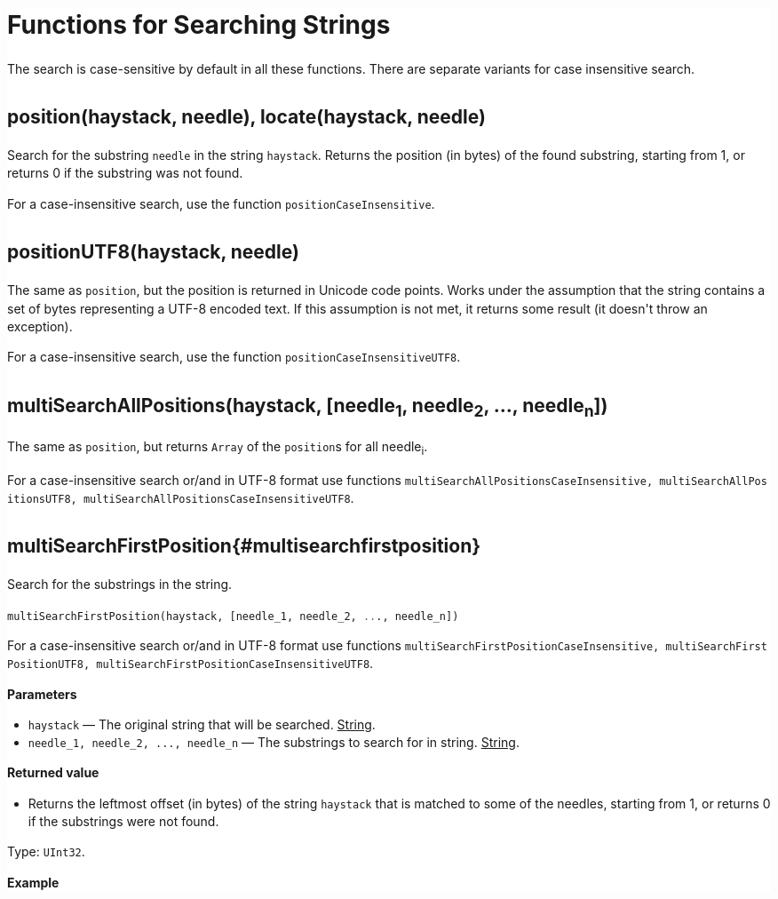# Functions for Searching Strings

The search is case-sensitive by default in all these functions. There are separate variants for case insensitive search.

## position(haystack, needle), locate(haystack, needle)

Search for the substring `needle` in the string `haystack`.
Returns the position (in bytes) of the found substring, starting from 1, or returns 0 if the substring was not found.

For a case-insensitive search, use the function `positionCaseInsensitive`.

## positionUTF8(haystack, needle)

The same as `position`, but the position is returned in Unicode code points. Works under the assumption that the string contains a set of bytes representing a UTF-8 encoded text. If this assumption is not met, it returns some result (it doesn't throw an exception).

For a case-insensitive search, use the function `positionCaseInsensitiveUTF8`.

## multiSearchAllPositions(haystack, [needle<sub>1</sub>, needle<sub>2</sub>, ..., needle<sub>n</sub>])

The same as `position`, but returns `Array` of the `position`s for all needle<sub>i</sub>.

For a case-insensitive search or/and in UTF-8 format use functions `multiSearchAllPositionsCaseInsensitive, multiSearchAllPositionsUTF8, multiSearchAllPositionsCaseInsensitiveUTF8`.

## multiSearchFirstPosition{#multisearchfirstposition}

Search for the substrings in the string.

```sql
multiSearchFirstPosition(haystack, [needle_1, needle_2, ..., needle_n])
```

For a case-insensitive search or/and in UTF-8 format use functions `multiSearchFirstPositionCaseInsensitive, multiSearchFirstPositionUTF8, multiSearchFirstPositionCaseInsensitiveUTF8`.

**Parameters**

- `haystack` —  The original string that will be searched. [String](../../data_types/string.md).
- `needle_1, needle_2, ..., needle_n` — The substrings to search for in string. [String](../../data_types/string.md).

**Returned value**

- Returns the leftmost offset (in bytes) of the string `haystack` that is matched to some of the needles, starting from 1, or returns 0 if the substrings were not found.

Type: `UInt32`.

**Example**
